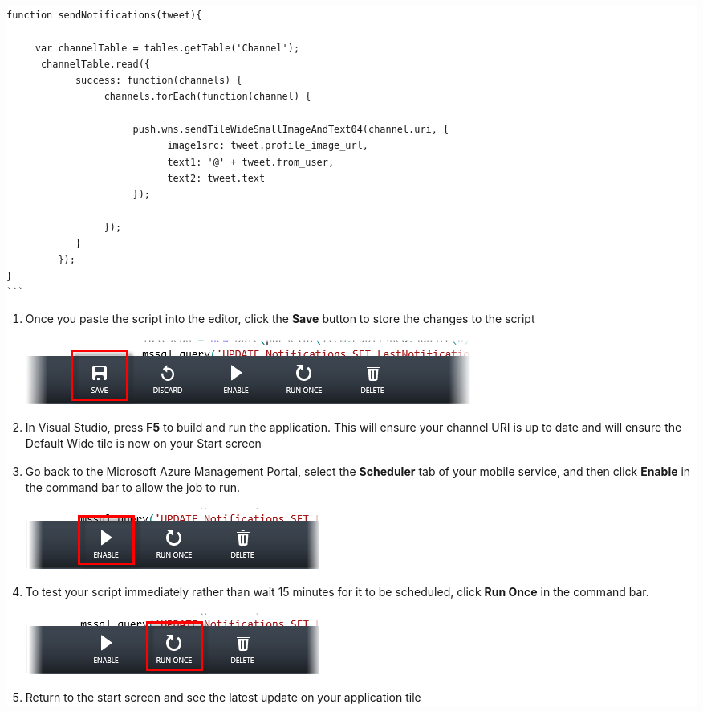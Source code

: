 	function sendNotifications(tweet){    
			  
		 var channelTable = tables.getTable('Channel');
		  channelTable.read({
				success: function(channels) {
					 channels.forEach(function(channel) {   
																							
						  push.wns.sendTileWideSmallImageAndText04(channel.uri, {
								image1src: tweet.profile_image_url,                            
								text1: '@' + tweet.from_user,
								text2: tweet.text
						  });                  
																																	 
					 });
				}
			 });
	}
	```
1. Once you paste the script into the editor, click the **Save** button to store the changes to the script

	![Image 42](Images/image-42.png?raw=true)

 
1. In Visual Studio, press **F5** to build and run the application.  This will ensure your channel URI is up to date and will ensure the Default Wide tile is now on your Start screen

1. Go back to the Microsoft Azure Management Portal, select the **Scheduler** tab of your mobile service, and then click **Enable** in the command bar to allow the job to run.

	![Image 44](Images/image-44.png?raw=true)

1. To test your script immediately rather than wait 15 minutes for it to be scheduled, click **Run Once** in the command bar.

	![Image 45](Images/image-45.png?raw=true)

1. Return to the start screen and see the latest update on your application tile
